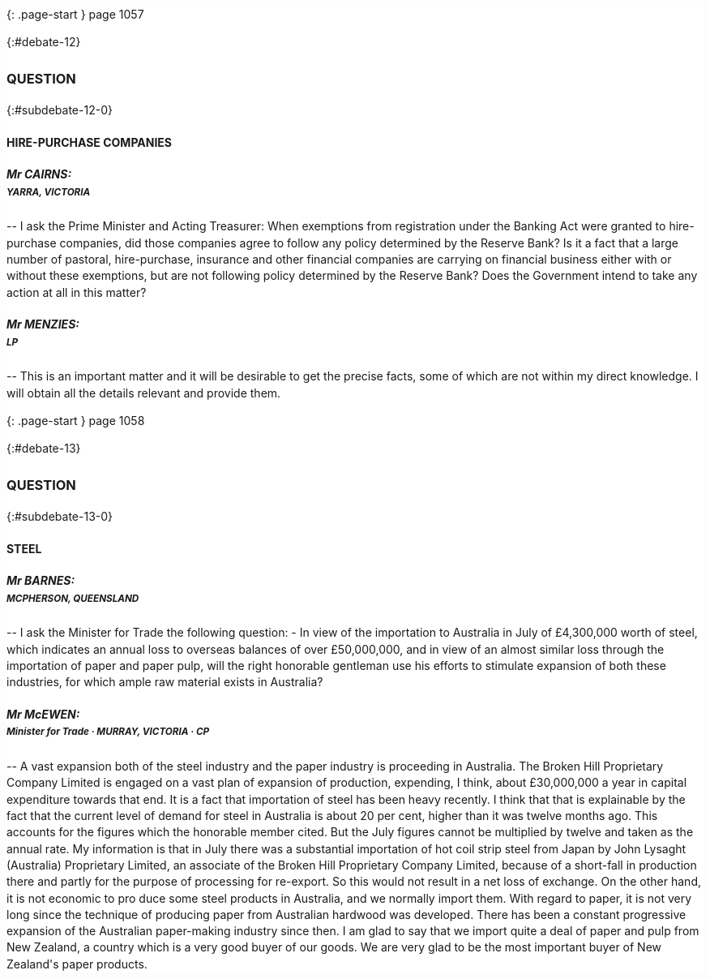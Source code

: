 {: .page-start }
page 1057

{:#debate-12}
### QUESTION

{:#subdebate-12-0}
#### HIRE-PURCHASE COMPANIES

##### Mr CAIRNS:<br><small class="text-muted">YARRA, VICTORIA</small>

-- I ask the Prime Minister  and Acting Treasurer: When exemptions from registration under the Banking Act were granted to hire-purchase companies, did those companies agree to follow any policy determined by the Reserve Bank? Is it a fact that a large number of pastoral, hire-purchase, insurance and other financial companies are carrying on financial business either with or without these exemptions, but are not following policy determined by the Reserve Bank? Does the Government intend to take any action at all in this matter? 

##### Mr MENZIES:<br><small class="text-muted">LP</small>

--  This is an important matter and it will be desirable to get the precise facts, some of which are not within my direct knowledge. I will obtain all the details relevant and provide them. 

{: .page-start }
page 1058

{:#debate-13}
### QUESTION

{:#subdebate-13-0}
#### STEEL

##### Mr BARNES:<br><small class="text-muted">MCPHERSON, QUEENSLAND</small>

--  I ask the Minister for Trade the following question: - In view of the importation to Australia in July of £4,300,000 worth of steel, which indicates an annual loss to overseas balances of over £50,000,000, and in view of an almost similar loss through the importation of paper and paper pulp, will the right honorable gentleman use his efforts to stimulate expansion of both these industries, for which ample raw material exists in Australia? 

##### Mr McEWEN:<br><small class="text-muted">Minister for Trade &middot; MURRAY, VICTORIA &middot; CP</small>

--  A vast expansion both of the steel industry and the paper industry is proceeding in Australia. The Broken Hill Proprietary Company Limited is engaged on a vast plan of expansion of production, expending, I think, about £30,000,000 a year in capital expenditure towards that end. It is a fact that importation of steel has been heavy recently. I think that that is explainable by the fact that the current level of demand for steel in Australia is about 20 per cent, higher than it was twelve months ago. This accounts for the figures which the honorable member cited. But the July figures cannot be multiplied by twelve and taken as the annual rate. My information is that in July there was a substantial importation of hot coil strip steel from Japan by John Lysaght (Australia) Proprietary Limited, an associate of the Broken Hill Proprietary Company Limited, because of a short-fall in production there and partly for the purpose of processing for re-export. So this would not result in a net loss of exchange. On the other hand, it is not economic to pro duce some steel products in Australia, and we normally import them. With regard to paper, it is not very long since the technique of producing paper from Australian hardwood was developed. There has been a constant progressive expansion of the Australian paper-making industry since then. I am glad to say that we import quite a deal of paper and pulp from New Zealand, a country which is a very good buyer of our goods. We are very glad to be the most important buyer of New Zealand's paper products. 
